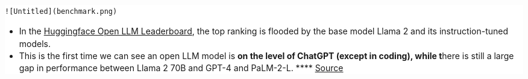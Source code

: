     ![Untitled](benchmark.png)
    

- In the [Huggingface Open LLM Leaderboard](https://huggingface.co/spaces/HuggingFaceH4/open_llm_leaderboard), the top ranking is flooded by the base model Llama 2 and its instruction-tuned models.
- This is the first time we can see an open LLM model is **on the level of ChatGPT (except in coding), while t**here is still a large gap in performance between Llama 2 70B and GPT-4
and PaLM-2-L. **** [Source](https://arxiv.org/pdf/2307.09288.pdf)
    